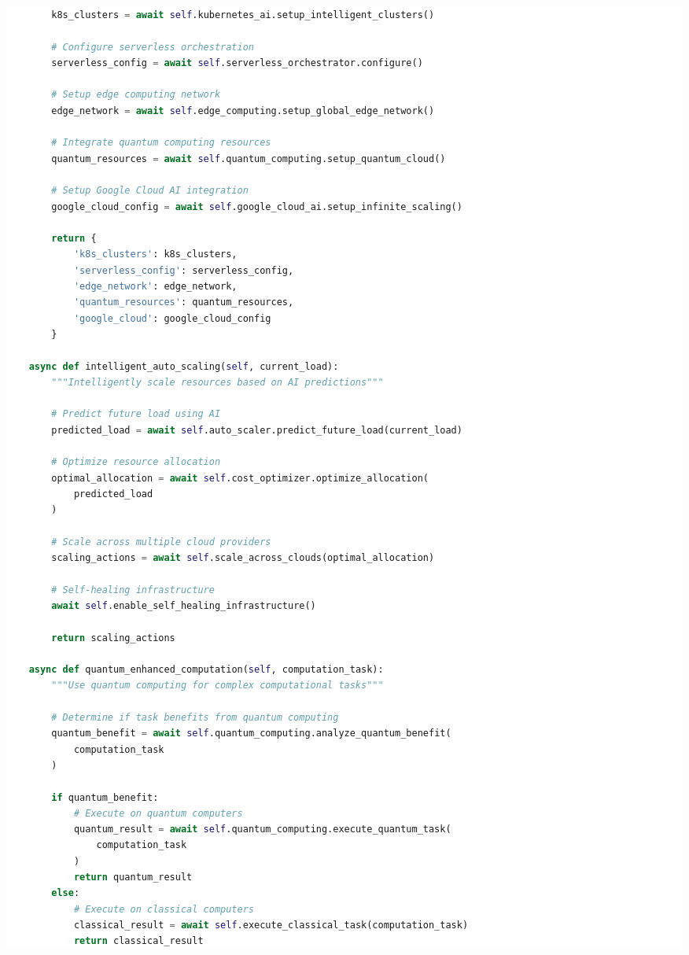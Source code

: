 ```python
        k8s_clusters = await self.kubernetes_ai.setup_intelligent_clusters()
        
        # Configure serverless orchestration
        serverless_config = await self.serverless_orchestrator.configure()
        
        # Setup edge computing network
        edge_network = await self.edge_computing.setup_global_edge_network()
        
        # Integrate quantum computing resources
        quantum_resources = await self.quantum_computing.setup_quantum_cloud()
        
        # Setup Google Cloud AI integration
        google_cloud_config = await self.google_cloud_ai.setup_infinite_scaling()
        
        return {
            'k8s_clusters': k8s_clusters,
            'serverless_config': serverless_config,
            'edge_network': edge_network,
            'quantum_resources': quantum_resources,
            'google_cloud': google_cloud_config
        }
    
    async def intelligent_auto_scaling(self, current_load):
        """Intelligently scale resources based on AI predictions"""
        
        # Predict future load using AI
        predicted_load = await self.auto_scaler.predict_future_load(current_load)
        
        # Optimize resource allocation
        optimal_allocation = await self.cost_optimizer.optimize_allocation(
            predicted_load
        )
        
        # Scale across multiple cloud providers
        scaling_actions = await self.scale_across_clouds(optimal_allocation)
        
        # Self-healing infrastructure
        await self.enable_self_healing_infrastructure()
        
        return scaling_actions
    
    async def quantum_enhanced_computation(self, computation_task):
        """Use quantum computing for complex computational tasks"""
        
        # Determine if task benefits from quantum computing
        quantum_benefit = await self.quantum_computing.analyze_quantum_benefit(
            computation_task
        )
        
        if quantum_benefit:
            # Execute on quantum computers
            quantum_result = await self.quantum_computing.execute_quantum_task(
                computation_task
            )
            return quantum_result
        else:
            # Execute on classical computers
            classical_result = await self.execute_classical_task(computation_task)
            return classical_result
```
